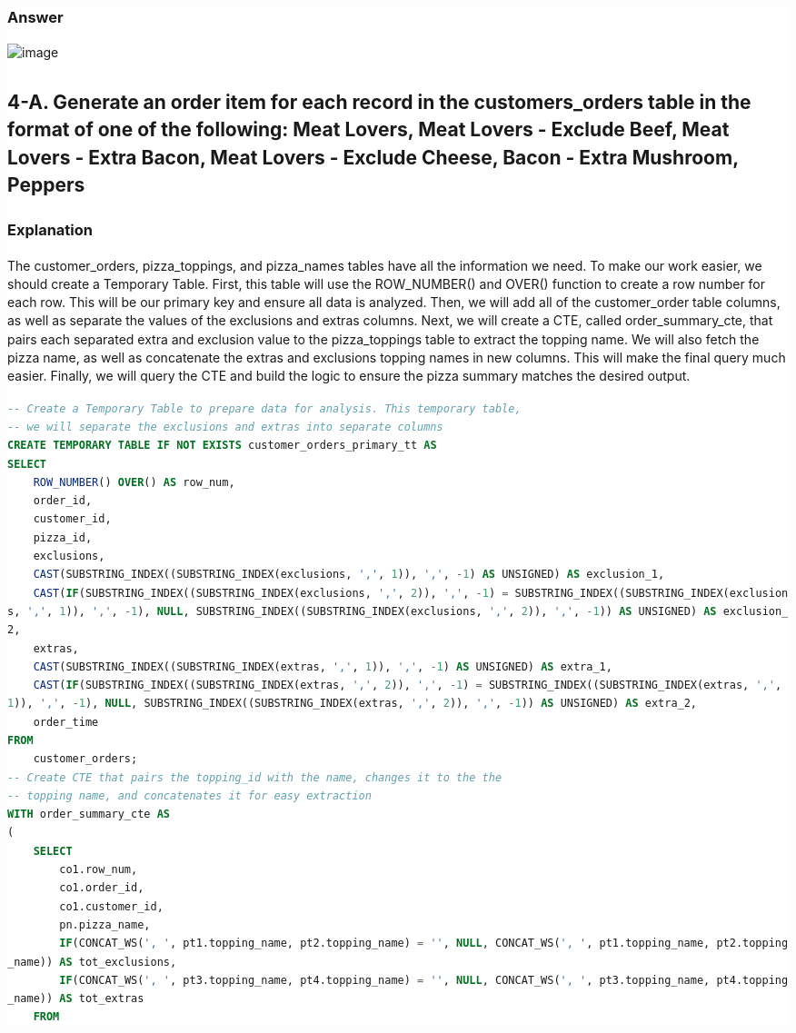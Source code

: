### Answer
![image](https://github.com/eangutierrez/8_Week_SQL_Challenge/assets/92600212/e6f0cbd6-909a-4159-8375-6db487cb3125)


## 4-A. Generate an order item for each record in the customers_orders table in the format of one of the following: Meat Lovers, Meat Lovers - Exclude Beef, Meat Lovers - Extra Bacon, Meat Lovers - Exclude Cheese, Bacon - Extra Mushroom, Peppers
### Explanation
The customer_orders, pizza_toppings, and pizza_names 
tables have all the information we need. To make our work easier,
we should create a Temporary Table. First, this table will use the
ROW_NUMBER() and OVER() function to create a row number for each 
row.  This will be our primary key and ensure all data is analyzed.
Then, we will add all of the customer_order table columns, as well 
as separate the values of the exclusions and extras columns. Next,
we will create a CTE, called order_summary_cte, that pairs
each separated extra and exclusion value to the pizza_toppings
table to extract the topping name. We will also fetch the 
pizza name, as well as concatenate the extras and exclusions
topping names in new columns.  This will make the final query
much easier.  Finally, we will query the CTE and build
the logic to ensure the pizza summary matches the desired output.

```SQL
-- Create a Temporary Table to prepare data for analysis. This temporary table, 
-- we will separate the exclusions and extras into separate columns
CREATE TEMPORARY TABLE IF NOT EXISTS customer_orders_primary_tt AS
SELECT
	ROW_NUMBER() OVER() AS row_num,
	order_id,
	customer_id,
	pizza_id,
	exclusions,
	CAST(SUBSTRING_INDEX((SUBSTRING_INDEX(exclusions, ',', 1)), ',', -1) AS UNSIGNED) AS exclusion_1,
	CAST(IF(SUBSTRING_INDEX((SUBSTRING_INDEX(exclusions, ',', 2)), ',', -1) = SUBSTRING_INDEX((SUBSTRING_INDEX(exclusions, ',', 1)), ',', -1), NULL, SUBSTRING_INDEX((SUBSTRING_INDEX(exclusions, ',', 2)), ',', -1)) AS UNSIGNED) AS exclusion_2,
	extras,
	CAST(SUBSTRING_INDEX((SUBSTRING_INDEX(extras, ',', 1)), ',', -1) AS UNSIGNED) AS extra_1,
	CAST(IF(SUBSTRING_INDEX((SUBSTRING_INDEX(extras, ',', 2)), ',', -1) = SUBSTRING_INDEX((SUBSTRING_INDEX(extras, ',', 1)), ',', -1), NULL, SUBSTRING_INDEX((SUBSTRING_INDEX(extras, ',', 2)), ',', -1)) AS UNSIGNED) AS extra_2,
	order_time
FROM
	customer_orders;
-- Create CTE that pairs the topping_id with the name, changes it to the the
-- topping name, and concatenates it for easy extraction
WITH order_summary_cte AS
(
	SELECT 
		co1.row_num,
		co1.order_id,
		co1.customer_id,
		pn.pizza_name,
		IF(CONCAT_WS(', ', pt1.topping_name, pt2.topping_name) = '', NULL, CONCAT_WS(', ', pt1.topping_name, pt2.topping_name)) AS tot_exclusions,
		IF(CONCAT_WS(', ', pt3.topping_name, pt4.topping_name) = '', NULL, CONCAT_WS(', ', pt3.topping_name, pt4.topping_name)) AS tot_extras
	FROM 
```